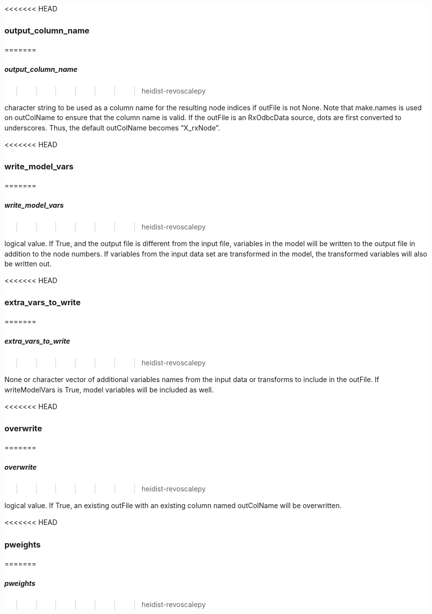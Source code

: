 
<<<<<<< HEAD
### output_column_name
=======
##### output_column_name
>>>>>>> heidist-revoscalepy

character string to be used as a column name for
the resulting node indices if outFile is not None. Note that make.names is
used on outColName to ensure that the column name is valid. If the outFile
is an RxOdbcData source, dots are first converted to underscores. Thus, the
default outColName becomes “X_rxNode”.


<<<<<<< HEAD
### write_model_vars
=======
##### write_model_vars
>>>>>>> heidist-revoscalepy

logical value. If True, and the output file is
different from the input file, variables in the model will be written to
the output file in addition to the node numbers. If variables from the
input data set are transformed in the model, the transformed variables will
also be written out.


<<<<<<< HEAD
### extra_vars_to_write
=======
##### extra_vars_to_write
>>>>>>> heidist-revoscalepy

None or character vector of additional
variables names from the input data or transforms to include in the
outFile. If writeModelVars is True, model variables will be included as well.


<<<<<<< HEAD
### overwrite
=======
##### overwrite
>>>>>>> heidist-revoscalepy

logical value. If True, an existing outFile with an
existing column named outColName will be overwritten.


<<<<<<< HEAD
### pweights
=======
##### pweights
>>>>>>> heidist-revoscalepy
